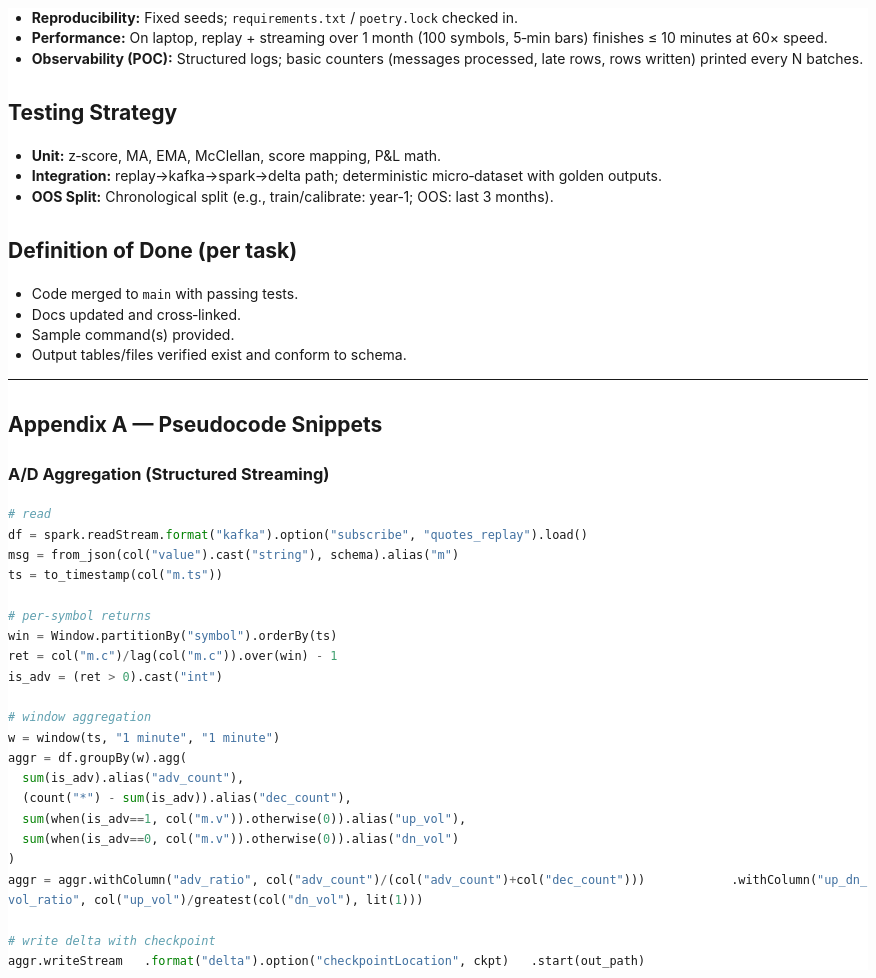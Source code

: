 - **Reproducibility:** Fixed seeds; `requirements.txt` / `poetry.lock` checked in.
- **Performance:** On laptop, replay + streaming over 1 month (100 symbols, 5‑min bars) finishes ≤ 10 minutes at 60× speed.
- **Observability (POC):** Structured logs; basic counters (messages processed, late rows, rows written) printed every N batches.

## Testing Strategy

- **Unit:** z‑score, MA, EMA, McClellan, score mapping, P&L math.
- **Integration:** replay→kafka→spark→delta path; deterministic micro‑dataset with golden outputs.
- **OOS Split:** Chronological split (e.g., train/calibrate: year‑1; OOS: last 3 months).

## Definition of Done (per task)

- Code merged to `main` with passing tests.
- Docs updated and cross‑linked.
- Sample command(s) provided.
- Output tables/files verified exist and conform to schema.

---

## Appendix A — Pseudocode Snippets

### A/D Aggregation (Structured Streaming)

```python
# read
df = spark.readStream.format("kafka").option("subscribe", "quotes_replay").load()
msg = from_json(col("value").cast("string"), schema).alias("m")
ts = to_timestamp(col("m.ts"))

# per-symbol returns
win = Window.partitionBy("symbol").orderBy(ts)
ret = col("m.c")/lag(col("m.c")).over(win) - 1
is_adv = (ret > 0).cast("int")

# window aggregation
w = window(ts, "1 minute", "1 minute")
aggr = df.groupBy(w).agg(
  sum(is_adv).alias("adv_count"),
  (count("*") - sum(is_adv)).alias("dec_count"),
  sum(when(is_adv==1, col("m.v")).otherwise(0)).alias("up_vol"),
  sum(when(is_adv==0, col("m.v")).otherwise(0)).alias("dn_vol")
)
aggr = aggr.withColumn("adv_ratio", col("adv_count")/(col("adv_count")+col("dec_count")))            .withColumn("up_dn_vol_ratio", col("up_vol")/greatest(col("dn_vol"), lit(1)))

# write delta with checkpoint
aggr.writeStream   .format("delta").option("checkpointLocation", ckpt)   .start(out_path)
```
